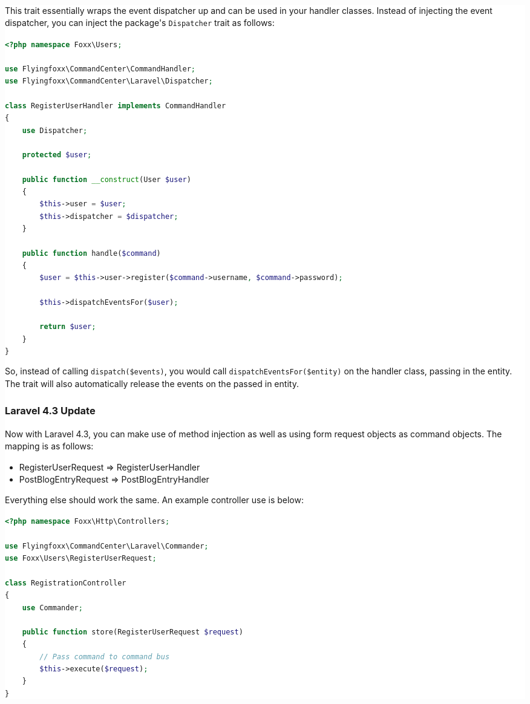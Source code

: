 This trait essentially wraps the event dispatcher up and can be used in your handler classes. Instead of injecting the event dispatcher, you can inject the package's `Dispatcher` trait as follows:

```php
<?php namespace Foxx\Users;

use Flyingfoxx\CommandCenter\CommandHandler;
use Flyingfoxx\CommandCenter\Laravel\Dispatcher;

class RegisterUserHandler implements CommandHandler
{
    use Dispatcher;

    protected $user;

    public function __construct(User $user)
    {
        $this->user = $user;
        $this->dispatcher = $dispatcher;
    }

    public function handle($command)
    {
        $user = $this->user->register($command->username, $command->password);

        $this->dispatchEventsFor($user);

        return $user;
    }
}
```

So, instead of calling `dispatch($events)`, you would call `dispatchEventsFor($entity)` on the handler class, passing in the entity. The trait will also automatically release the events on the passed in entity.

### Laravel 4.3 Update

Now with Laravel 4.3, you can make use of method injection as well as using form request objects as command objects. The mapping is as follows:

- RegisterUserRequest => RegisterUserHandler
- PostBlogEntryRequest => PostBlogEntryHandler

Everything else should work the same. An example controller use is below:

```php
<?php namespace Foxx\Http\Controllers;

use Flyingfoxx\CommandCenter\Laravel\Commander;
use Foxx\Users\RegisterUserRequest;

class RegistrationController
{
    use Commander;

    public function store(RegisterUserRequest $request)
    {
        // Pass command to command bus
        $this->execute($request);
    }
}
```
